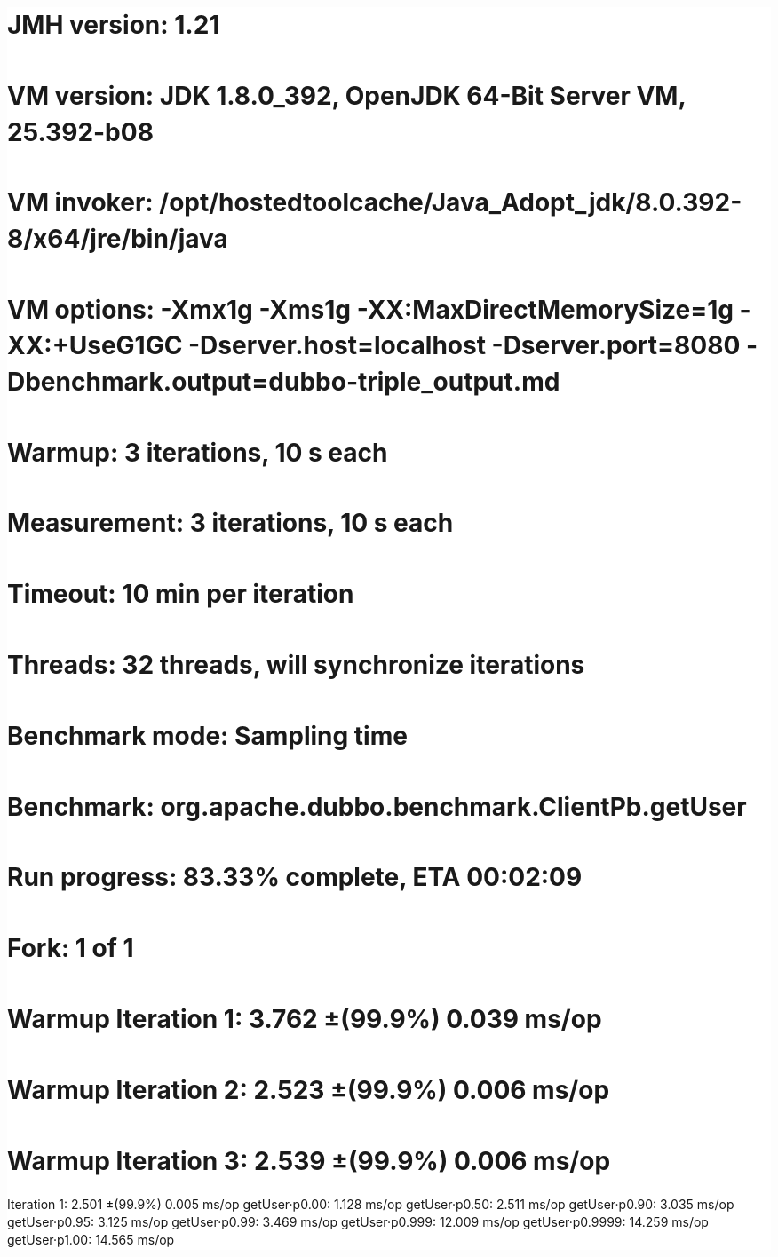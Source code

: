 
# JMH version: 1.21
# VM version: JDK 1.8.0_392, OpenJDK 64-Bit Server VM, 25.392-b08
# VM invoker: /opt/hostedtoolcache/Java_Adopt_jdk/8.0.392-8/x64/jre/bin/java
# VM options: -Xmx1g -Xms1g -XX:MaxDirectMemorySize=1g -XX:+UseG1GC -Dserver.host=localhost -Dserver.port=8080 -Dbenchmark.output=dubbo-triple_output.md
# Warmup: 3 iterations, 10 s each
# Measurement: 3 iterations, 10 s each
# Timeout: 10 min per iteration
# Threads: 32 threads, will synchronize iterations
# Benchmark mode: Sampling time
# Benchmark: org.apache.dubbo.benchmark.ClientPb.getUser

# Run progress: 83.33% complete, ETA 00:02:09
# Fork: 1 of 1
# Warmup Iteration   1: 3.762 ±(99.9%) 0.039 ms/op
# Warmup Iteration   2: 2.523 ±(99.9%) 0.006 ms/op
# Warmup Iteration   3: 2.539 ±(99.9%) 0.006 ms/op
Iteration   1: 2.501 ±(99.9%) 0.005 ms/op
                 getUser·p0.00:   1.128 ms/op
                 getUser·p0.50:   2.511 ms/op
                 getUser·p0.90:   3.035 ms/op
                 getUser·p0.95:   3.125 ms/op
                 getUser·p0.99:   3.469 ms/op
                 getUser·p0.999:  12.009 ms/op
                 getUser·p0.9999: 14.259 ms/op
                 getUser·p1.00:   14.565 ms/op
